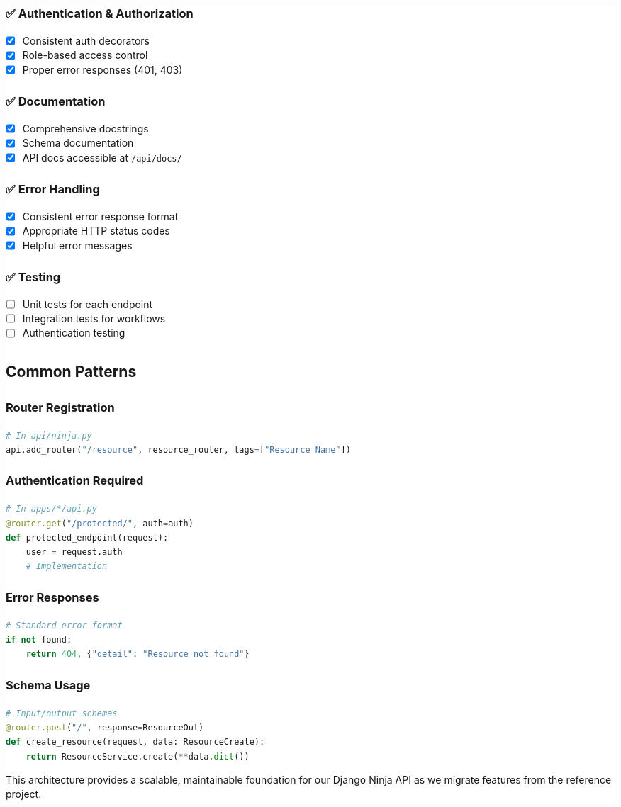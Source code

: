 ### ✅ Authentication & Authorization
- [x] Consistent auth decorators
- [x] Role-based access control
- [x] Proper error responses (401, 403)

### ✅ Documentation
- [x] Comprehensive docstrings
- [x] Schema documentation
- [x] API docs accessible at `/api/docs/`

### ✅ Error Handling  
- [x] Consistent error response format
- [x] Appropriate HTTP status codes
- [x] Helpful error messages

### ✅ Testing
- [ ] Unit tests for each endpoint
- [ ] Integration tests for workflows
- [ ] Authentication testing

## Common Patterns

### Router Registration
```python
# In api/ninja.py
api.add_router("/resource", resource_router, tags=["Resource Name"])
```

### Authentication Required
```python
# In apps/*/api.py  
@router.get("/protected/", auth=auth)
def protected_endpoint(request):
    user = request.auth
    # Implementation
```

### Error Responses
```python
# Standard error format
if not found:
    return 404, {"detail": "Resource not found"}
```

### Schema Usage
```python
# Input/output schemas
@router.post("/", response=ResourceOut)
def create_resource(request, data: ResourceCreate):
    return ResourceService.create(**data.dict())
```

This architecture provides a scalable, maintainable foundation for our Django Ninja API as we migrate features from the reference project.
